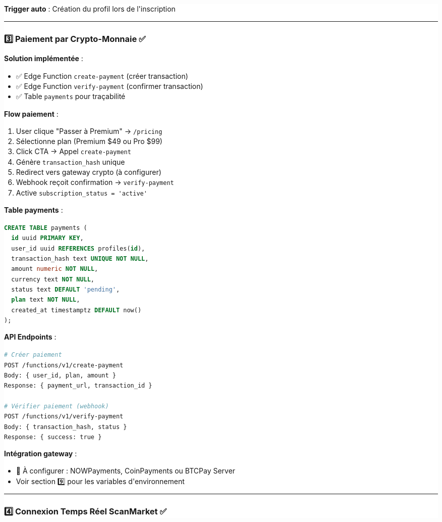 **Trigger auto** : Création du profil lors de l'inscription

---

### 3️⃣ Paiement par Crypto-Monnaie ✅

**Solution implémentée** :
- ✅ Edge Function `create-payment` (créer transaction)
- ✅ Edge Function `verify-payment` (confirmer transaction)
- ✅ Table `payments` pour traçabilité

**Flow paiement** :
1. User clique "Passer à Premium" → `/pricing`
2. Sélectionne plan (Premium $49 ou Pro $99)
3. Click CTA → Appel `create-payment`
4. Génère `transaction_hash` unique
5. Redirect vers gateway crypto (à configurer)
6. Webhook reçoit confirmation → `verify-payment`
7. Active `subscription_status = 'active'`

**Table payments** :
```sql
CREATE TABLE payments (
  id uuid PRIMARY KEY,
  user_id uuid REFERENCES profiles(id),
  transaction_hash text UNIQUE NOT NULL,
  amount numeric NOT NULL,
  currency text NOT NULL,
  status text DEFAULT 'pending',
  plan text NOT NULL,
  created_at timestamptz DEFAULT now()
);
```

**API Endpoints** :
```bash
# Créer paiement
POST /functions/v1/create-payment
Body: { user_id, plan, amount }
Response: { payment_url, transaction_id }

# Vérifier paiement (webhook)
POST /functions/v1/verify-payment
Body: { transaction_hash, status }
Response: { success: true }
```

**Intégration gateway** :
- 🔧 À configurer : NOWPayments, CoinPayments ou BTCPay Server
- Voir section 9️⃣ pour les variables d'environnement

---

### 4️⃣ Connexion Temps Réel ScanMarket ✅
